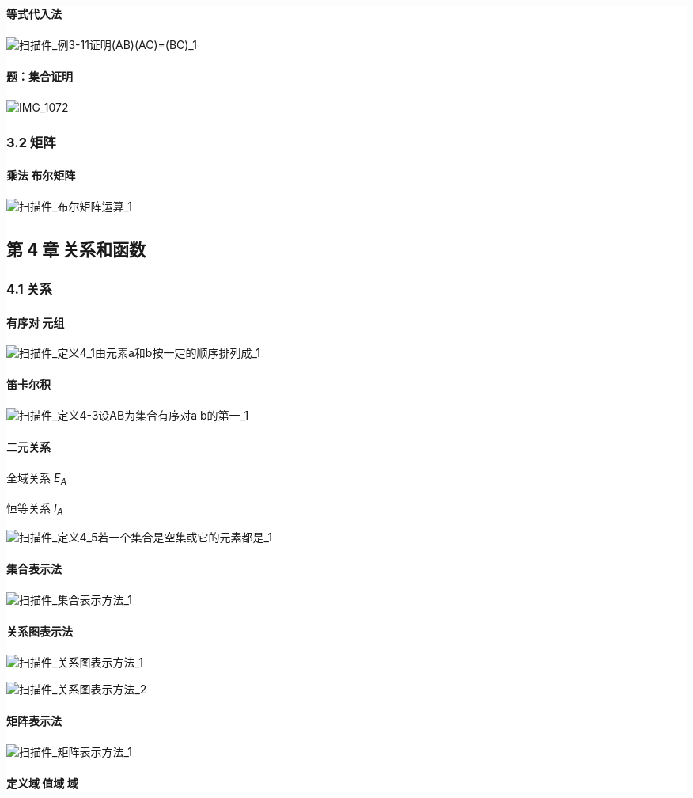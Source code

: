 #### 等式代入法

![扫描件_例3-11证明(AB)(AC)=(BC)_1](https://media.opennet.top/i/2023/06/17/648d3e0c9b743.jpg)

#### 题：集合证明

![IMG_1072](https://media.opennet.top/i/2023/06/17/648d42243b73e.png)

### 3.2 矩阵

#### 乘法 布尔矩阵

![扫描件_布尔矩阵运算_1](https://media.opennet.top/i/2023/06/17/648d98fe21760.jpg)

## 第 4 章 关系和函数

### 4.1 关系

#### 有序对 元组

![扫描件_定义4_1由元素a和b按一定的顺序排列成_1](https://media.opennet.top/i/2023/06/17/648d99cca75fd.jpg)

#### 笛卡尔积

![扫描件_定义4-3设AB为集合有序对a b的第一_1](https://media.opennet.top/i/2023/06/17/648d9a263c3de.jpg)

#### 二元关系

全域关系 $E_A$

恒等关系 $I_A$

![扫描件_定义4_5若一个集合是空集或它的元素都是_1](https://media.opennet.top/i/2023/06/17/648d9b82b8a99.jpg)

#### 集合表示法

![扫描件_集合表示方法_1](https://media.opennet.top/i/2023/06/17/648db31d18b5e.jpg)

#### 关系图表示法

![扫描件_关系图表示方法_1](https://media.opennet.top/i/2023/06/17/648db3ec5f7e5.jpg)

![扫描件_关系图表示方法_2](https://media.opennet.top/i/2023/06/17/648db3f87e0b8.jpg)

#### 矩阵表示法

![扫描件_矩阵表示方法_1](https://media.opennet.top/i/2023/06/17/648db59c034e2.jpg)

#### 定义域 值域 域
